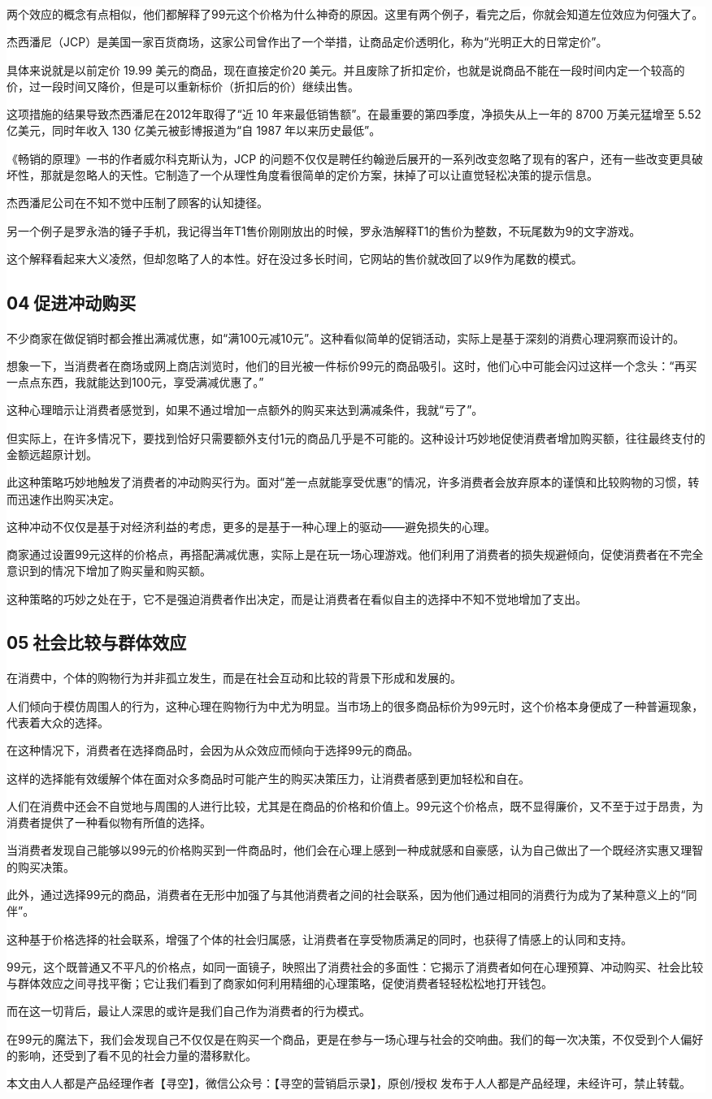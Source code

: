 两个效应的概念有点相似，他们都解释了99元这个价格为什么神奇的原因。这里有两个例子，看完之后，你就会知道左位效应为何强大了。

杰西潘尼（JCP）是美国一家百货商场，这家公司曾作出了一个举措，让商品定价透明化，称为“光明正大的日常定价”。

具体来说就是以前定价 19.99 美元的商品，现在直接定价20 美元。并且废除了折扣定价，也就是说商品不能在一段时间内定一个较高的价，过一段时间又降价，但是可以重新标价（折扣后的价）继续出售。

这项措施的结果导致杰西潘尼在2012年取得了“近 10 年来最低销售额”。在最重要的第四季度，净损失从上一年的 8700 万美元猛增至 5.52 亿美元，同时年收入 130 亿美元被彭博报道为“自 1987 年以来历史最低”。

《畅销的原理》一书的作者威尔科克斯认为，JCP 的问题不仅仅是聘任约翰逊后展开的一系列改变忽略了现有的客户，还有一些改变更具破坏性，那就是忽略人的天性。它制造了一个从理性角度看很简单的定价方案，抹掉了可以让直觉轻松决策的提示信息。

杰西潘尼公司在不知不觉中压制了顾客的认知捷径。

另一个例子是罗永浩的锤子手机，我记得当年T1售价刚刚放出的时候，罗永浩解释T1的售价为整数，不玩尾数为9的文字游戏。

这个解释看起来大义凌然，但却忽略了人的本性。好在没过多长时间，它网站的售价就改回了以9作为尾数的模式。

## 04 促进冲动购买

不少商家在做促销时都会推出满减优惠，如“满100元减10元”。这种看似简单的促销活动，实际上是基于深刻的消费心理洞察而设计的。

想象一下，当消费者在商场或网上商店浏览时，他们的目光被一件标价99元的商品吸引。这时，他们心中可能会闪过这样一个念头：“再买一点点东西，我就能达到100元，享受满减优惠了。”

这种心理暗示让消费者感觉到，如果不通过增加一点额外的购买来达到满减条件，我就“亏了”。

但实际上，在许多情况下，要找到恰好只需要额外支付1元的商品几乎是不可能的。这种设计巧妙地促使消费者增加购买额，往往最终支付的金额远超原计划。

此这种策略巧妙地触发了消费者的冲动购买行为。面对“差一点就能享受优惠”的情况，许多消费者会放弃原本的谨慎和比较购物的习惯，转而迅速作出购买决定。

这种冲动不仅仅是基于对经济利益的考虑，更多的是基于一种心理上的驱动——避免损失的心理。

商家通过设置99元这样的价格点，再搭配满减优惠，实际上是在玩一场心理游戏。他们利用了消费者的损失规避倾向，促使消费者在不完全意识到的情况下增加了购买量和购买额。

这种策略的巧妙之处在于，它不是强迫消费者作出决定，而是让消费者在看似自主的选择中不知不觉地增加了支出。

## 05 社会比较与群体效应

在消费中，个体的购物行为并非孤立发生，而是在社会互动和比较的背景下形成和发展的。

人们倾向于模仿周围人的行为，这种心理在购物行为中尤为明显。当市场上的很多商品标价为99元时，这个价格本身便成了一种普遍现象，代表着大众的选择。

在这种情况下，消费者在选择商品时，会因为从众效应而倾向于选择99元的商品。

这样的选择能有效缓解个体在面对众多商品时可能产生的购买决策压力，让消费者感到更加轻松和自在。

人们在消费中还会不自觉地与周围的人进行比较，尤其是在商品的价格和价值上。99元这个价格点，既不显得廉价，又不至于过于昂贵，为消费者提供了一种看似物有所值的选择。

当消费者发现自己能够以99元的价格购买到一件商品时，他们会在心理上感到一种成就感和自豪感，认为自己做出了一个既经济实惠又理智的购买决策。

此外，通过选择99元的商品，消费者在无形中加强了与其他消费者之间的社会联系，因为他们通过相同的消费行为成为了某种意义上的“同伴”。

这种基于价格选择的社会联系，增强了个体的社会归属感，让消费者在享受物质满足的同时，也获得了情感上的认同和支持。

99元，这个既普通又不平凡的价格点，如同一面镜子，映照出了消费社会的多面性：它揭示了消费者如何在心理预算、冲动购买、社会比较与群体效应之间寻找平衡；它让我们看到了商家如何利用精细的心理策略，促使消费者轻轻松松地打开钱包。

而在这一切背后，最让人深思的或许是我们自己作为消费者的行为模式。

在99元的魔法下，我们会发现自己不仅仅是在购买一个商品，更是在参与一场心理与社会的交响曲。我们的每一次决策，不仅受到个人偏好的影响，还受到了看不见的社会力量的潜移默化。

本文由人人都是产品经理作者【寻空】，微信公众号：【寻空的营销启示录】，原创/授权 发布于人人都是产品经理，未经许可，禁止转载。
